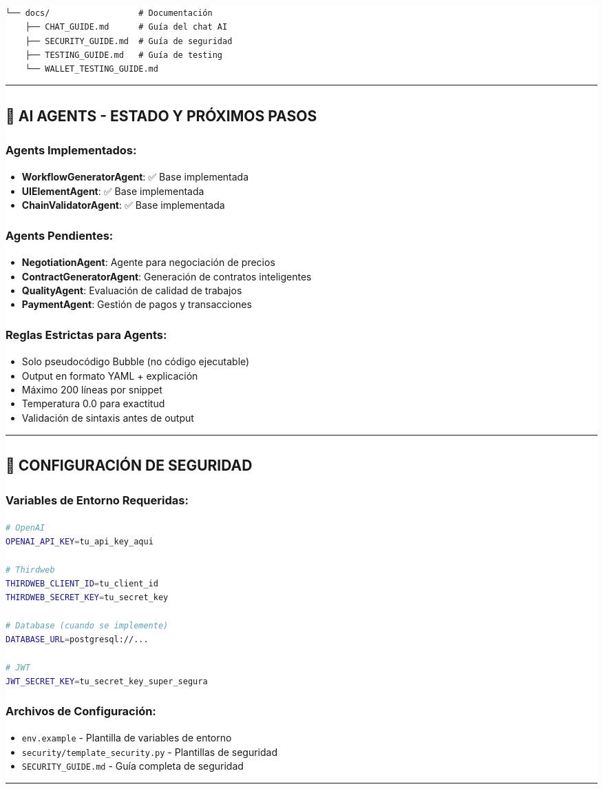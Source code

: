 ```
└── docs/                  # Documentación
    ├── CHAT_GUIDE.md      # Guía del chat AI
    ├── SECURITY_GUIDE.md  # Guía de seguridad
    ├── TESTING_GUIDE.md   # Guía de testing
    └── WALLET_TESTING_GUIDE.md
```

---

## 🤖 **AI AGENTS - ESTADO Y PRÓXIMOS PASOS**

### **Agents Implementados:**
- **WorkflowGeneratorAgent**: ✅ Base implementada
- **UIElementAgent**: ✅ Base implementada  
- **ChainValidatorAgent**: ✅ Base implementada

### **Agents Pendientes:**
- **NegotiationAgent**: Agente para negociación de precios
- **ContractGeneratorAgent**: Generación de contratos inteligentes
- **QualityAgent**: Evaluación de calidad de trabajos
- **PaymentAgent**: Gestión de pagos y transacciones

### **Reglas Estrictas para Agents:**
- Solo pseudocódigo Bubble (no código ejecutable)
- Output en formato YAML + explicación
- Máximo 200 líneas por snippet
- Temperatura 0.0 para exactitud
- Validación de sintaxis antes de output

---

## 🔐 **CONFIGURACIÓN DE SEGURIDAD**

### **Variables de Entorno Requeridas:**
```bash
# OpenAI
OPENAI_API_KEY=tu_api_key_aqui

# Thirdweb
THIRDWEB_CLIENT_ID=tu_client_id
THIRDWEB_SECRET_KEY=tu_secret_key

# Database (cuando se implemente)
DATABASE_URL=postgresql://...

# JWT
JWT_SECRET_KEY=tu_secret_key_super_segura
```

### **Archivos de Configuración:**
- `env.example` - Plantilla de variables de entorno
- `security/template_security.py` - Plantillas de seguridad
- `SECURITY_GUIDE.md` - Guía completa de seguridad

---